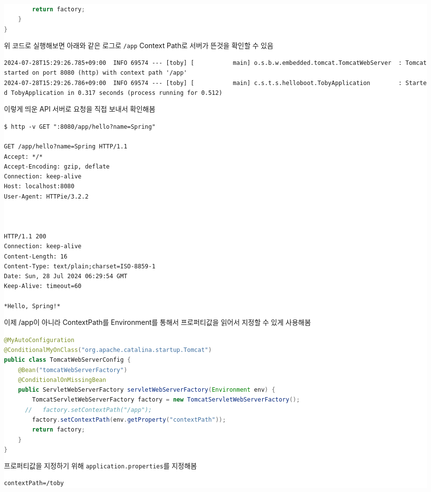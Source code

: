 ```java
        return factory;
    }
}
```

위 코드로 실행해보면 아래와 같은 로그로 `/app` Context Path로 서버가 뜬것을 확인할 수 있음
```shell
2024-07-28T15:29:26.785+09:00  INFO 69574 --- [toby] [           main] o.s.b.w.embedded.tomcat.TomcatWebServer  : Tomcat started on port 8080 (http) with context path '/app'
2024-07-28T15:29:26.786+09:00  INFO 69574 --- [toby] [           main] c.s.t.s.helloboot.TobyApplication        : Started TobyApplication in 0.317 seconds (process running for 0.512)
```

이렇게 띄운 API 서버로 요청을 직접 보내서 확인해봄
```shell
$ http -v GET ":8080/app/hello?name=Spring"

GET /app/hello?name=Spring HTTP/1.1
Accept: */*
Accept-Encoding: gzip, deflate
Connection: keep-alive
Host: localhost:8080
User-Agent: HTTPie/3.2.2



HTTP/1.1 200 
Connection: keep-alive
Content-Length: 16
Content-Type: text/plain;charset=ISO-8859-1
Date: Sun, 28 Jul 2024 06:29:54 GMT
Keep-Alive: timeout=60

*Hello, Spring!*
```

이제 /app이 아니라 ContextPath를 Environment를 통해서 프로퍼티값을 읽어서 지정할 수 있게 사용해봄
```java
@MyAutoConfiguration
@ConditionalMyOnClass("org.apache.catalina.startup.Tomcat")
public class TomcatWebServerConfig {
    @Bean("tomcatWebServerFactory")
    @ConditionalOnMissingBean
    public ServletWebServerFactory servletWebServerFactory(Environment env) {
        TomcatServletWebServerFactory factory = new TomcatServletWebServerFactory();
      //   factory.setContextPath("/app");
        factory.setContextPath(env.getProperty("contextPath"));
        return factory;
    }
}
```

프로퍼티값을 지정하기 위해 `application.properties`를 지정해봄
```properties
contextPath=/toby
```
